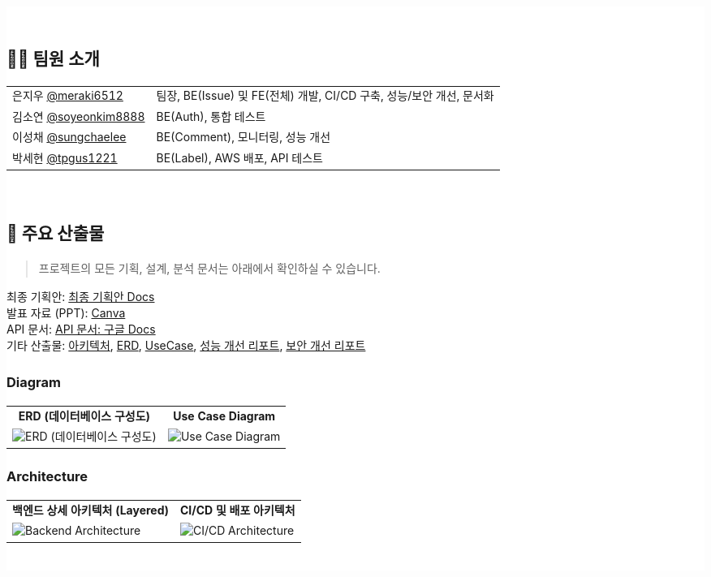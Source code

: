 
 </br>
 
## 👨‍💻 팀원 소개
|  |  | 
| ------- | ------------------------ |
| 은지우 [@meraki6512](https://github.com/meraki6512) | 팀장, BE(Issue) 및 FE(전체) 개발, CI/CD 구축, 성능/보안 개선, 문서화 |
| 김소연 [@soyeonkim8888](https://github.com/soyeonkim8888) | BE(Auth), 통합 테스트 |
| 이성채 [@sungchaelee](https://github.com/sungchaelee) | BE(Comment), 모니터링, 성능 개선| 
| 박세현 [@tpgus1221](https://github.com/tpgus1221) | BE(Label), AWS 배포, API 테스트 |

 </br>
 
## 📜 주요 산출물
> 프로젝트의 모든 기획, 설계, 분석 문서는 아래에서 확인하실 수 있습니다.

최종 기획안: [최종 기획안 Docs](https://docs.google.com/document/d/1jfvVWbFgSDaRamZesPRmYq2iongn2wFI7nE7zk9sBHE/edit?usp=sharing)</br>
발표 자료 (PPT): [Canva](https://goorm1.my.canva.site/srs) </br>
API 문서: [API 문서: 구글 Docs](https://docs.google.com/document/d/1diZlPkwtpfGbaEFJLG5SJ9BtdPSveXviEPdpxa_v68o/edit?usp=sharing)</br>
기타 산출물: [아키텍처](https://docs.google.com/document/d/1e0JMy1z6Nv5pb8Lywc3qrn2HuxVPGVb1RBexY8rbz2E/edit?usp=sharing), [ERD](https://docs.google.com/document/d/1h-k7Cc9a9ARHyEtdl79sAzWNCa4oorkFAdWqZq1txNQ/edit?usp=sharing), [UseCase](https://docs.google.com/document/d/1PGSe9AeDiN5K-a2h0W_j1vNkOygp08VjHJvU5uDO54Y/edit?usp=sharing), [성능 개선 리포트](https://docs.google.com/document/d/1kvfYity9uiEIDRoL7CH8wyMazn8fBueM_yYeXI6dyYE/edit?usp=sharing), [보안 개선 리포트](https://docs.google.com/document/d/1xnmfO1ng1z5CZWww3pXyERA_fSbJ8TcRGBN_yEBK0Ow/edit?usp=sharing)

### Diagram
<table>
<tr>
<td align="center"><strong>ERD (데이터베이스 구성도)</strong></td>
<td align="center"><strong>Use Case Diagram</strong></td>
</tr>
<tr>
<td><img width="400" alt="ERD (데이터베이스 구성도)" src="https://github.com/user-attachments/assets/81adbe8e-6408-4158-8aee-6bdce650bf3e" /></td>
<td><img width="400" alt="Use Case Diagram" src="https://github.com/user-attachments/assets/1c6ea4eb-b2cf-40cb-bd00-4e8c1fafab69" /></td>
</tr>
</table>

### Architecture
<table>
<tr>
<td align="center"><strong>백엔드 상세 아키텍처 (Layered)</strong></td>
<td align="center"><strong>CI/CD 및 배포 아키텍처</strong></td>
</tr>
<tr>
<td><img width="400" alt="Backend Architecture" src="https://github.com/user-attachments/assets/49b66fd2-0c60-4ea3-acde-4a0f04f92f6d" /></td>
<td><img width="400" alt="CI/CD Architecture" src="https://github.com/user-attachments/assets/aeaad4c3-6490-46f3-8611-bba1530b9766" /></td>
</tr>
</table>

<br>


